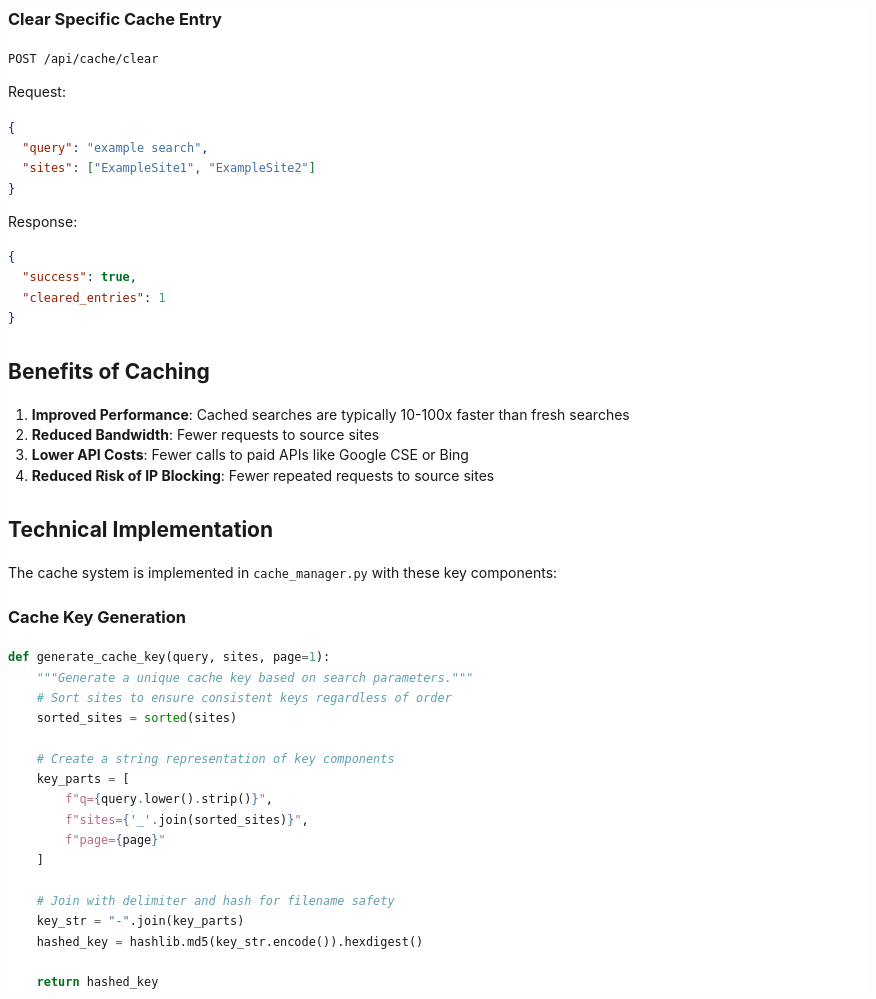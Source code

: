 ### Clear Specific Cache Entry

```
POST /api/cache/clear
```

Request:
```json
{
  "query": "example search",
  "sites": ["ExampleSite1", "ExampleSite2"]
}
```

Response:
```json
{
  "success": true,
  "cleared_entries": 1
}
```

## Benefits of Caching

1. **Improved Performance**: Cached searches are typically 10-100x faster than fresh searches
2. **Reduced Bandwidth**: Fewer requests to source sites
3. **Lower API Costs**: Fewer calls to paid APIs like Google CSE or Bing
4. **Reduced Risk of IP Blocking**: Fewer repeated requests to source sites

## Technical Implementation

The cache system is implemented in `cache_manager.py` with these key components:

### Cache Key Generation

```python
def generate_cache_key(query, sites, page=1):
    """Generate a unique cache key based on search parameters."""
    # Sort sites to ensure consistent keys regardless of order
    sorted_sites = sorted(sites)
    
    # Create a string representation of key components
    key_parts = [
        f"q={query.lower().strip()}",
        f"sites={'_'.join(sorted_sites)}",
        f"page={page}"
    ]
    
    # Join with delimiter and hash for filename safety
    key_str = "-".join(key_parts)
    hashed_key = hashlib.md5(key_str.encode()).hexdigest()
    
    return hashed_key
```
